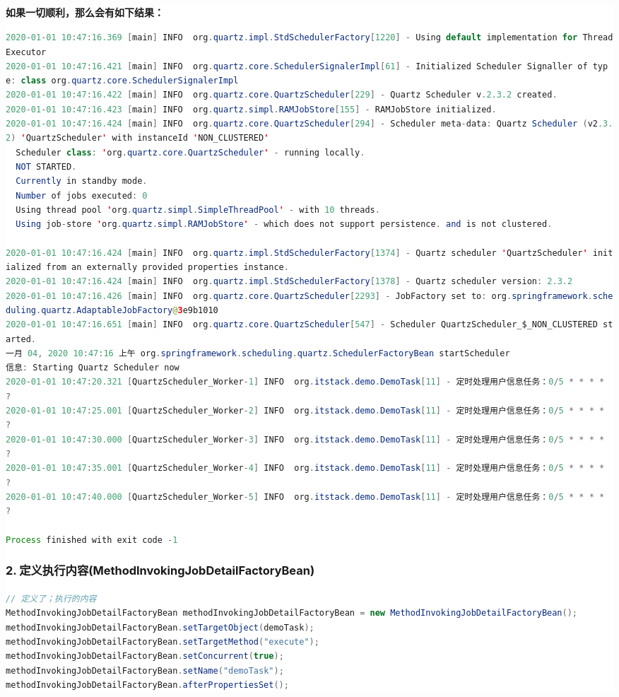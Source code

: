 **如果一切顺利，那么会有如下结果：**

```java
2020-01-01 10:47:16.369 [main] INFO  org.quartz.impl.StdSchedulerFactory[1220] - Using default implementation for ThreadExecutor
2020-01-01 10:47:16.421 [main] INFO  org.quartz.core.SchedulerSignalerImpl[61] - Initialized Scheduler Signaller of type: class org.quartz.core.SchedulerSignalerImpl
2020-01-01 10:47:16.422 [main] INFO  org.quartz.core.QuartzScheduler[229] - Quartz Scheduler v.2.3.2 created.
2020-01-01 10:47:16.423 [main] INFO  org.quartz.simpl.RAMJobStore[155] - RAMJobStore initialized.
2020-01-01 10:47:16.424 [main] INFO  org.quartz.core.QuartzScheduler[294] - Scheduler meta-data: Quartz Scheduler (v2.3.2) 'QuartzScheduler' with instanceId 'NON_CLUSTERED'
  Scheduler class: 'org.quartz.core.QuartzScheduler' - running locally.
  NOT STARTED.
  Currently in standby mode.
  Number of jobs executed: 0
  Using thread pool 'org.quartz.simpl.SimpleThreadPool' - with 10 threads.
  Using job-store 'org.quartz.simpl.RAMJobStore' - which does not support persistence. and is not clustered.

2020-01-01 10:47:16.424 [main] INFO  org.quartz.impl.StdSchedulerFactory[1374] - Quartz scheduler 'QuartzScheduler' initialized from an externally provided properties instance.
2020-01-01 10:47:16.424 [main] INFO  org.quartz.impl.StdSchedulerFactory[1378] - Quartz scheduler version: 2.3.2
2020-01-01 10:47:16.426 [main] INFO  org.quartz.core.QuartzScheduler[2293] - JobFactory set to: org.springframework.scheduling.quartz.AdaptableJobFactory@3e9b1010
2020-01-01 10:47:16.651 [main] INFO  org.quartz.core.QuartzScheduler[547] - Scheduler QuartzScheduler_$_NON_CLUSTERED started.
一月 04, 2020 10:47:16 上午 org.springframework.scheduling.quartz.SchedulerFactoryBean startScheduler
信息: Starting Quartz Scheduler now
2020-01-01 10:47:20.321 [QuartzScheduler_Worker-1] INFO  org.itstack.demo.DemoTask[11] - 定时处理用户信息任务：0/5 * * * * ?
2020-01-01 10:47:25.001 [QuartzScheduler_Worker-2] INFO  org.itstack.demo.DemoTask[11] - 定时处理用户信息任务：0/5 * * * * ?
2020-01-01 10:47:30.000 [QuartzScheduler_Worker-3] INFO  org.itstack.demo.DemoTask[11] - 定时处理用户信息任务：0/5 * * * * ?
2020-01-01 10:47:35.001 [QuartzScheduler_Worker-4] INFO  org.itstack.demo.DemoTask[11] - 定时处理用户信息任务：0/5 * * * * ?
2020-01-01 10:47:40.000 [QuartzScheduler_Worker-5] INFO  org.itstack.demo.DemoTask[11] - 定时处理用户信息任务：0/5 * * * * ?

Process finished with exit code -1
```

### 2. 定义执行内容(MethodInvokingJobDetailFactoryBean)

```java
// 定义了；执行的内容
MethodInvokingJobDetailFactoryBean methodInvokingJobDetailFactoryBean = new MethodInvokingJobDetailFactoryBean();
methodInvokingJobDetailFactoryBean.setTargetObject(demoTask);
methodInvokingJobDetailFactoryBean.setTargetMethod("execute");
methodInvokingJobDetailFactoryBean.setConcurrent(true);
methodInvokingJobDetailFactoryBean.setName("demoTask");
methodInvokingJobDetailFactoryBean.afterPropertiesSet();
```
